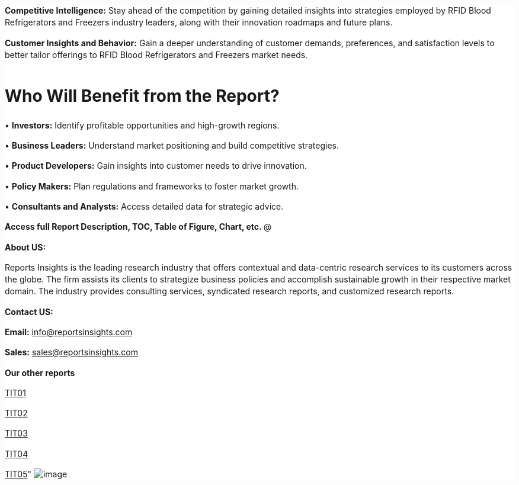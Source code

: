 <strong>Competitive Intelligence:</strong>
Stay ahead of the competition by gaining detailed insights into strategies employed by RFID Blood Refrigerators and Freezers industry leaders, along with their innovation roadmaps and future plans.

<strong>Customer Insights and Behavior:</strong>
Gain a deeper understanding of customer demands, preferences, and satisfaction levels to better tailor offerings to RFID Blood Refrigerators and Freezers market needs.

# <strong>Who Will Benefit from the Report?</strong>

• <strong>Investors:</strong> Identify profitable opportunities and high-growth regions.

• <strong>Business Leaders:</strong> Understand market positioning and build competitive strategies.

• <strong>Product Developers:</strong> Gain insights into customer needs to drive innovation.

• <strong>Policy Makers:</strong> Plan regulations and frameworks to foster market growth.

• <strong>Consultants and Analysts:</strong> Access detailed data for strategic advice.
</ul>
<strong>Access full Report Description, TOC, Table of Figure, Chart, etc. </strong>@  <a href= style=color:#0000ff;></a></font>

<strong><strong>About US</strong>:</strong>

Reports Insights is the leading research industry that offers contextual and data-centric research services to its customers across the globe. The firm assists its clients to strategize business policies and accomplish sustainable growth in their respective market domain. The industry provides consulting services, syndicated research reports, and customized research reports.

<strong>Contact US:</strong>

<p class=""""><b>Email:</b> <a href=mailto:info@reportsinsights.com>info@reportsinsights.com</a></p>
<p class=""""><b>Sales:</b> <a href=mailto:sales@reportsinsights.com>sales@reportsinsights.com</a></p>

<strong>Our other reports</strong>

<a href=LIN01>TIT01</a>

<a href=LIN02>TIT02</a>

<a href=LIN03>TIT03</a>

<a href=LIN04>TIT04</a>

<a href=LIN05>TIT05</a>"
![image](https://github.com/user-attachments/assets/c98d541c-0020-40fc-ad94-4177182a5157)
